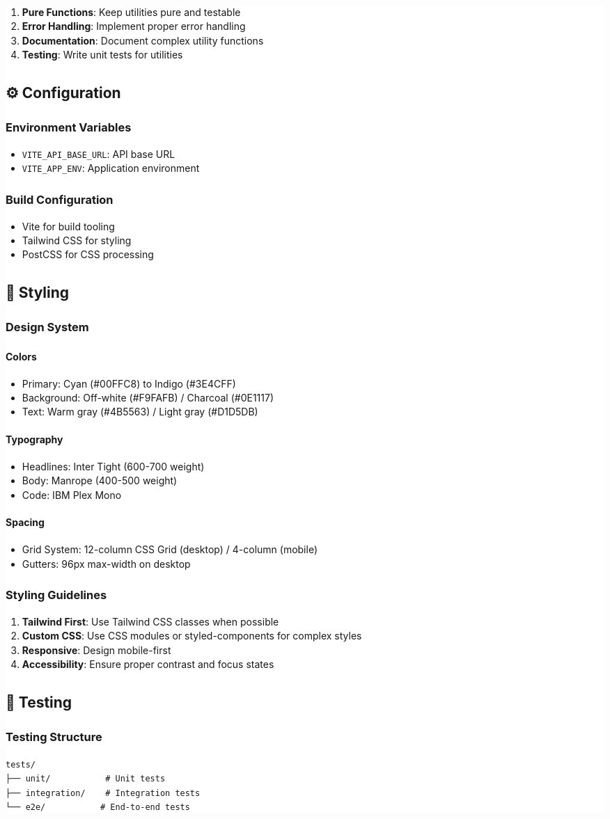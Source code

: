 1. **Pure Functions**: Keep utilities pure and testable
2. **Error Handling**: Implement proper error handling
3. **Documentation**: Document complex utility functions
4. **Testing**: Write unit tests for utilities

## ⚙️ Configuration

### Environment Variables
- `VITE_API_BASE_URL`: API base URL
- `VITE_APP_ENV`: Application environment

### Build Configuration
- Vite for build tooling
- Tailwind CSS for styling
- PostCSS for CSS processing

## 🎨 Styling

### Design System

#### Colors
- Primary: Cyan (#00FFC8) to Indigo (#3E4CFF)
- Background: Off-white (#F9FAFB) / Charcoal (#0E1117)
- Text: Warm gray (#4B5563) / Light gray (#D1D5DB)

#### Typography
- Headlines: Inter Tight (600-700 weight)
- Body: Manrope (400-500 weight)
- Code: IBM Plex Mono

#### Spacing
- Grid System: 12-column CSS Grid (desktop) / 4-column (mobile)
- Gutters: 96px max-width on desktop

### Styling Guidelines

1. **Tailwind First**: Use Tailwind CSS classes when possible
2. **Custom CSS**: Use CSS modules or styled-components for complex styles
3. **Responsive**: Design mobile-first
4. **Accessibility**: Ensure proper contrast and focus states

## 🧪 Testing

### Testing Structure
```
tests/
├── unit/           # Unit tests
├── integration/    # Integration tests
└── e2e/           # End-to-end tests
```
